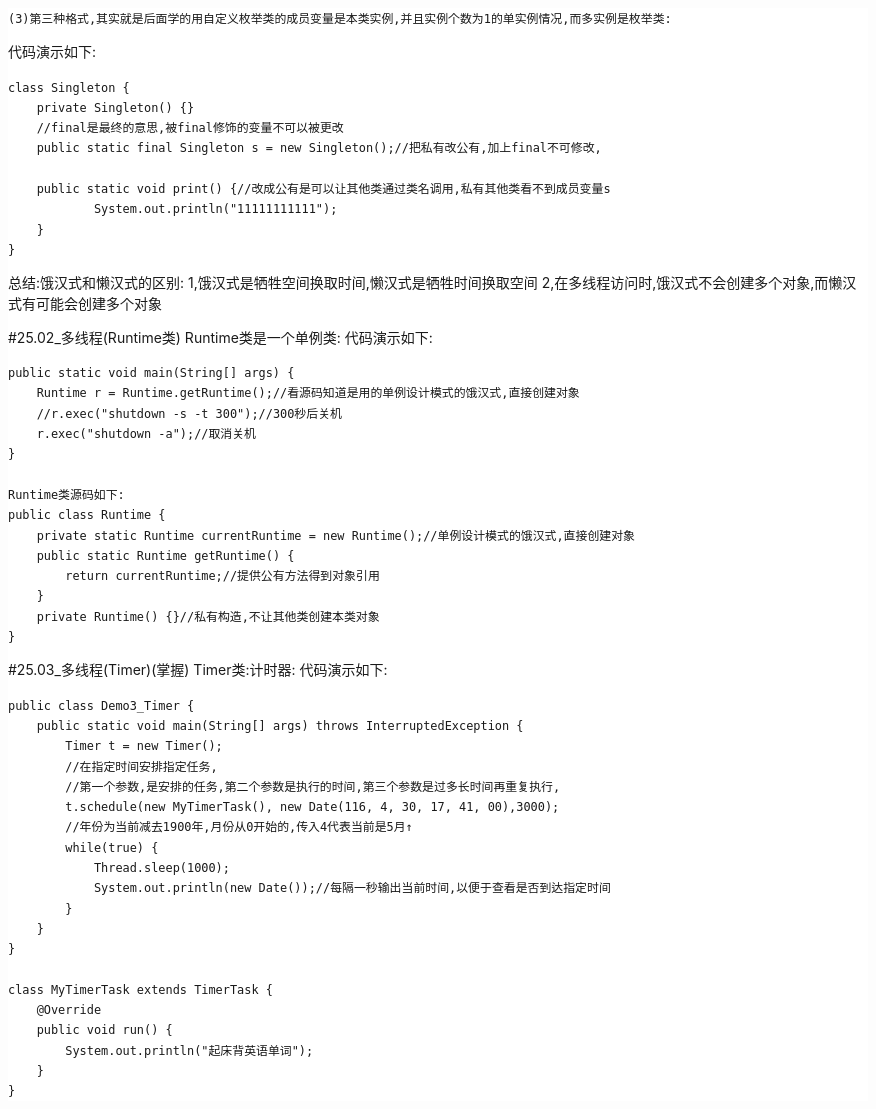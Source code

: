     (3)第三种格式,其实就是后面学的用自定义枚举类的成员变量是本类实例,并且实例个数为1的单实例情况,而多实例是枚举类:
代码演示如下:
```
class Singleton {
	private Singleton() {}
	//final是最终的意思,被final修饰的变量不可以被更改
	public static final Singleton s = new Singleton();//把私有改公有,加上final不可修改,
	
    public static void print() {//改成公有是可以让其他类通过类名调用,私有其他类看不到成员变量s
    		System.out.println("11111111111");
    }
}
```
总结:饿汉式和懒汉式的区别:
1,饿汉式是牺牲空间换取时间,懒汉式是牺牲时间换取空间
2,在多线程访问时,饿汉式不会创建多个对象,而懒汉式有可能会创建多个对象

#25.02_多线程(Runtime类)
Runtime类是一个单例类:
代码演示如下:
```
public static void main(String[] args) {
	Runtime r = Runtime.getRuntime();//看源码知道是用的单例设计模式的饿汉式,直接创建对象
	//r.exec("shutdown -s -t 300");//300秒后关机
	r.exec("shutdown -a");//取消关机
}

Runtime类源码如下:
public class Runtime {
    private static Runtime currentRuntime = new Runtime();//单例设计模式的饿汉式,直接创建对象
    public static Runtime getRuntime() {
        return currentRuntime;//提供公有方法得到对象引用
    }
    private Runtime() {}//私有构造,不让其他类创建本类对象
}
```

#25.03_多线程(Timer)(掌握)
Timer类:计时器:
代码演示如下:
```
public class Demo3_Timer {
	public static void main(String[] args) throws InterruptedException {
	    Timer t = new Timer();
		//在指定时间安排指定任务,
		//第一个参数,是安排的任务,第二个参数是执行的时间,第三个参数是过多长时间再重复执行,
		t.schedule(new MyTimerTask(), new Date(116, 4, 30, 17, 41, 00),3000);	
		//年份为当前减去1900年,月份从0开始的,传入4代表当前是5月↑
		while(true) {
			Thread.sleep(1000);
			System.out.println(new Date());//每隔一秒输出当前时间,以便于查看是否到达指定时间
		}
	}
}

class MyTimerTask extends TimerTask {
	@Override
	public void run() {
		System.out.println("起床背英语单词");
	}
}
```
